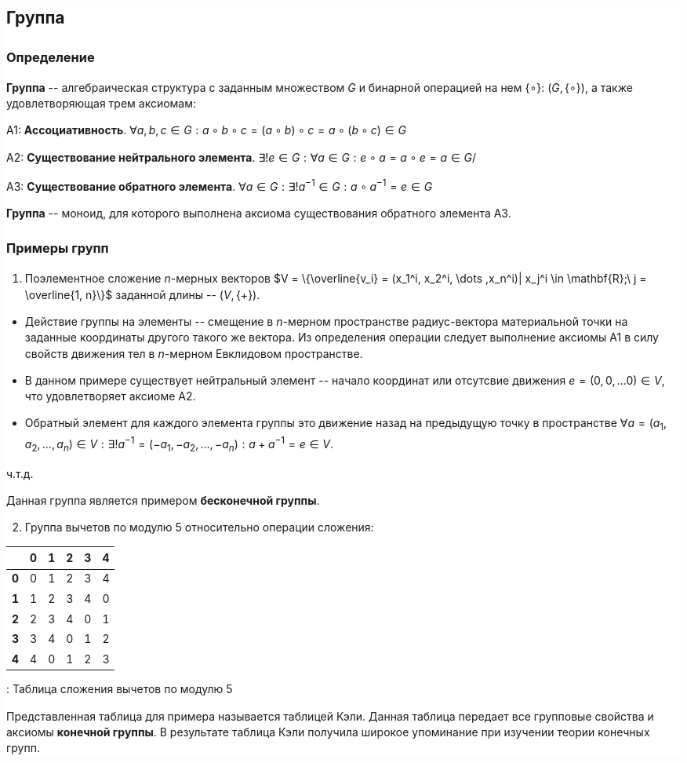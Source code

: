 ## Группа

### Определение

**Группа** -- алгебраическая структура с заданным множеством $G$ и бинарной операцией на нем $\{\circ \}$: $(G, \{\circ\})$, а также удовлетворяющая трем аксиомам:

A1: **Ассоциативность**. $\forall a,b,c \in G: a \circ b \circ c = (a \circ b) \circ c = a \circ (b \circ c) \in G$

A2: **Существование нейтрального элемента**. $\exists ! e \in G: \forall a \in G: e \circ a = a\circ e = a \in G$/

A3: **Существование обратного элемента**. $\forall a\in G: \exists! a^{-1} \in G: a\circ a^{-1} = e \in G$

**Группа** -- моноид, для которого выполнена аксиома существования обратного элемента А3.

### Примеры групп

1.  Поэлементное сложение $n$-мерных векторов $V = \{\overline{v_i} = (x_1^i, x_2^i, \dots ,x_n^i)| x_j^i \in \mathbf{R};\  j = \overline{1, n}\}$ заданной длины -- $(V, \{+\})$.

-   Действие группы на элементы -- смещение в $n$-мерном пространстве радиус-вектора материальной точки на заданные координаты другого такого же вектора. Из определения операции следует выполнение аксиомы А1 в силу свойств движения тел в $n$-мерном Евклидовом пространстве.

-   В данном примере существует нейтральный элемент -- начало координат или отсутсвие движения $e = (0, 0, \dots 0) \in V$, что удовлетворяет аксиоме А2.

-   Обратный элемент для каждого элемента группы это движение назад на предыдущую точку в пространстве $\forall a = (a_1, a_2, \dots, a_n) \in V: \exists! a^{-1} = (-a_1, -a_2, \dots, -a_n): a + a^{-1} = e \in V$.

ч.т.д.

Данная группа является примером **бесконечной группы**.

2.  Группа вычетов по модулю 5 относительно операции сложения:

|       | 0   | 1   | 2   | 3   | 4   |
|-------|-----|-----|-----|-----|-----|
| **0** |  0  | 1   | 2   | 3   | 4   |
| **1** |  1  | 2   | 3   | 4   | 0   |
| **2** |  2  | 3   | 4   | 0   | 1   |
| **3** |  3  | 4   | 0   | 1   | 2   |
| **4** | 4   | 0   | 1   | 2   | 3   |

: Таблица сложения вычетов по модулю 5

Представленная таблица для примера называется таблицей Кэли. Данная таблица передает все групповые свойства и аксиомы **конечной группы**. В результате таблица Кэли получила широкое упоминание при изучении теории конечных групп.
